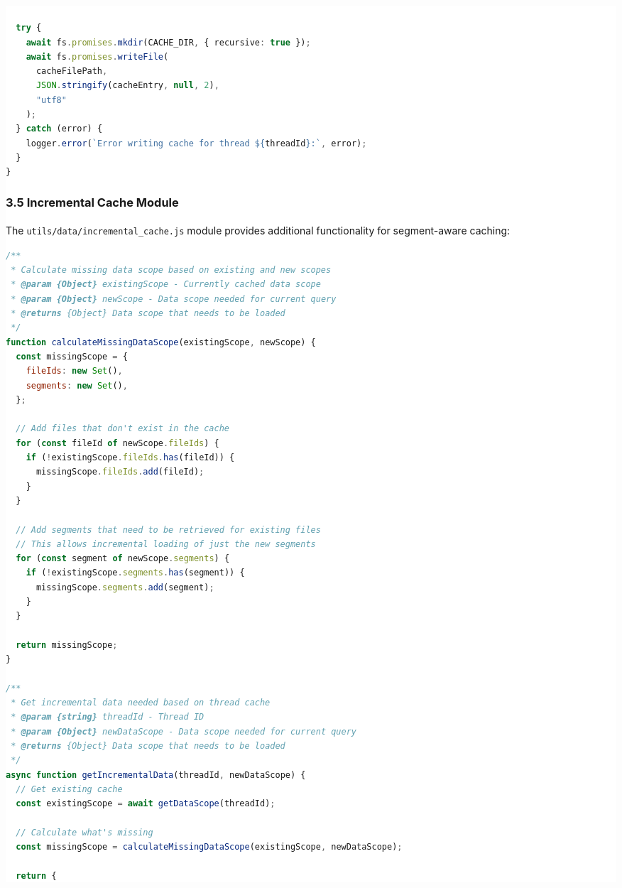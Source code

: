 ```typescript

  try {
    await fs.promises.mkdir(CACHE_DIR, { recursive: true });
    await fs.promises.writeFile(
      cacheFilePath,
      JSON.stringify(cacheEntry, null, 2),
      "utf8"
    );
  } catch (error) {
    logger.error(`Error writing cache for thread ${threadId}:`, error);
  }
}
```

### 3.5 Incremental Cache Module

The `utils/data/incremental_cache.js` module provides additional functionality for segment-aware caching:

```javascript
/**
 * Calculate missing data scope based on existing and new scopes
 * @param {Object} existingScope - Currently cached data scope
 * @param {Object} newScope - Data scope needed for current query
 * @returns {Object} Data scope that needs to be loaded
 */
function calculateMissingDataScope(existingScope, newScope) {
  const missingScope = {
    fileIds: new Set(),
    segments: new Set(),
  };

  // Add files that don't exist in the cache
  for (const fileId of newScope.fileIds) {
    if (!existingScope.fileIds.has(fileId)) {
      missingScope.fileIds.add(fileId);
    }
  }

  // Add segments that need to be retrieved for existing files
  // This allows incremental loading of just the new segments
  for (const segment of newScope.segments) {
    if (!existingScope.segments.has(segment)) {
      missingScope.segments.add(segment);
    }
  }

  return missingScope;
}

/**
 * Get incremental data needed based on thread cache
 * @param {string} threadId - Thread ID
 * @param {Object} newDataScope - Data scope needed for current query
 * @returns {Object} Data scope that needs to be loaded
 */
async function getIncrementalData(threadId, newDataScope) {
  // Get existing cache
  const existingScope = await getDataScope(threadId);

  // Calculate what's missing
  const missingScope = calculateMissingDataScope(existingScope, newDataScope);

  return {
```